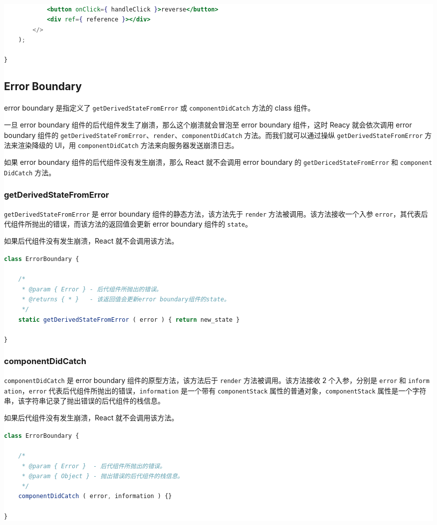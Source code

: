 ```jsx
            <button onClick={ handleClick }>reverse</button>
            <div ref={ reference }></div>
        </>
    );

}
```

## Error Boundary

error boundary 是指定义了 `getDerivedStateFromError` 或 `componentDidCatch` 方法的 class 组件。

一旦 error boundary 组件的后代组件发生了崩溃，那么这个崩溃就会冒泡至 error boundary 组件，这时 Reacy 就会依次调用 error boundary 组件的 `getDerivedStateFromError`、`render`、`componentDidCatch` 方法。而我们就可以通过操纵 `getDerivedStateFromError` 方法来渲染降级的 UI，用 `componentDidCatch` 方法来向服务器发送崩溃日志。

如果 error boundary 组件的后代组件没有发生崩溃，那么 React 就不会调用 error boundary 的 `getDericedStateFromError` 和 `componentDidCatch` 方法。

### getDerivedStateFromError

`getDerivedStateFromError` 是 error boundary 组件的静态方法，该方法先于 `render` 方法被调用。该方法接收一个入参 `error`，其代表后代组件所抛出的错误，而该方法的返回值会更新 error boundary 组件的 `state`。

如果后代组件没有发生崩溃，React 就不会调用该方法。

```jsx
class ErrorBoundary {

    /*
     * @param { Error } - 后代组件所抛出的错误。
     * @returns { * }   - 该返回值会更新error boundary组件的state。
     */
    static getDerivedStateFromError ( error ) { return new_state }

}
```

### componentDidCatch

`componentDidCatch` 是 error boundary 组件的原型方法，该方法后于 `render` 方法被调用。该方法接收 2 个入参，分别是 `error` 和 `information`，`error` 代表后代组件所抛出的错误，`information` 是一个带有 `componentStack` 属性的普通对象，`componentStack` 属性是一个字符串，该字符串记录了抛出错误的后代组件的栈信息。

如果后代组件没有发生崩溃，React 就不会调用该方法。

```jsx
class ErrorBoundary {

    /*
     * @param { Error }  - 后代组件所抛出的错误。
     * @param { Object } - 抛出错误的后代组件的栈信息。
     */
    componentDidCatch ( error, information ) {}

}
```
